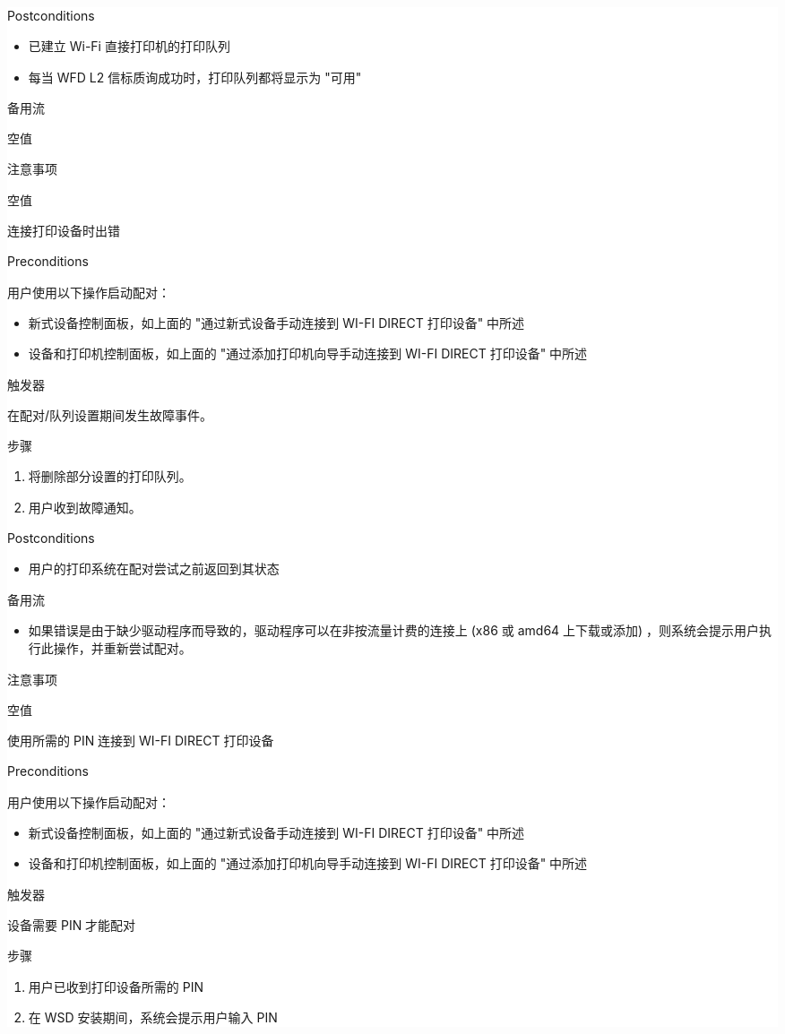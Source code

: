 Postconditions

- 已建立 Wi-Fi 直接打印机的打印队列

- 每当 WFD L2 信标质询成功时，打印队列都将显示为 "可用"

备用流

空值

注意事项

空值

连接打印设备时出错

Preconditions

用户使用以下操作启动配对：

- 新式设备控制面板，如上面的 "通过新式设备手动连接到 WI-FI DIRECT 打印设备" 中所述

- 设备和打印机控制面板，如上面的 "通过添加打印机向导手动连接到 WI-FI DIRECT 打印设备" 中所述

触发器

在配对/队列设置期间发生故障事件。

步骤

1. 将删除部分设置的打印队列。

1. 用户收到故障通知。

Postconditions

- 用户的打印系统在配对尝试之前返回到其状态

备用流

- 如果错误是由于缺少驱动程序而导致的，驱动程序可以在非按流量计费的连接上 (x86 或 amd64 上下载或添加) ，则系统会提示用户执行此操作，并重新尝试配对。

注意事项

空值

使用所需的 PIN 连接到 WI-FI DIRECT 打印设备

Preconditions

用户使用以下操作启动配对：

- 新式设备控制面板，如上面的 "通过新式设备手动连接到 WI-FI DIRECT 打印设备" 中所述

- 设备和打印机控制面板，如上面的 "通过添加打印机向导手动连接到 WI-FI DIRECT 打印设备" 中所述

触发器

设备需要 PIN 才能配对

步骤

1. 用户已收到打印设备所需的 PIN

1. 在 WSD 安装期间，系统会提示用户输入 PIN
